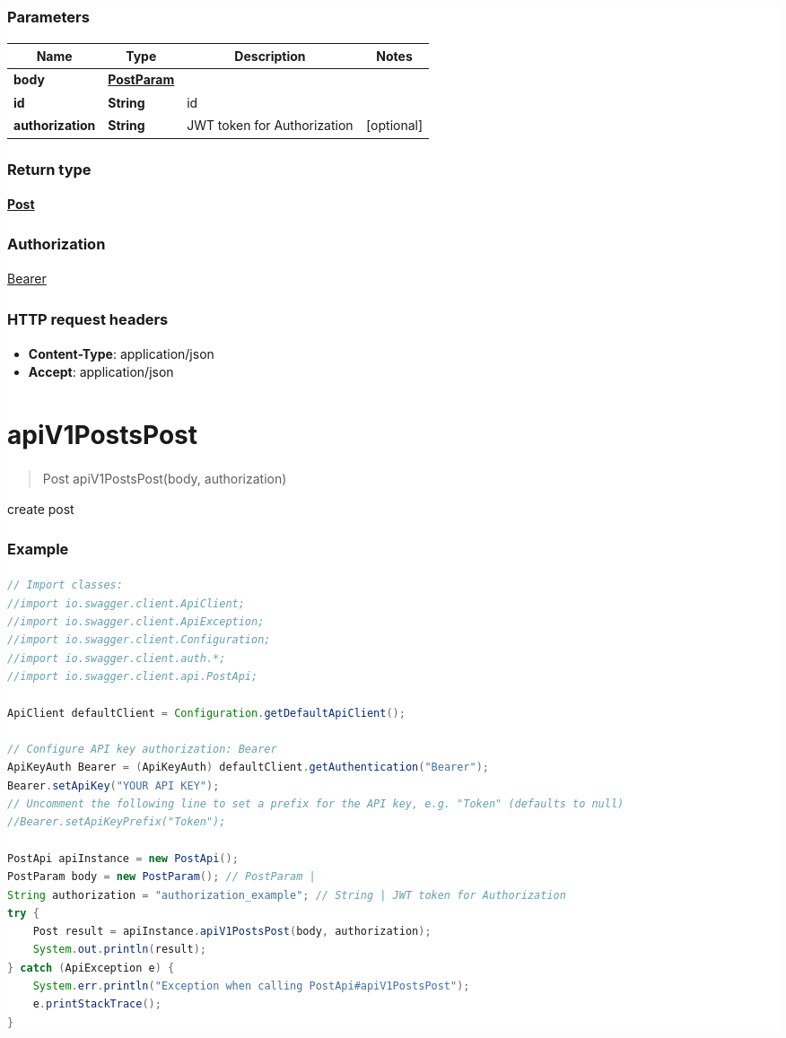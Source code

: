 ### Parameters

Name | Type | Description  | Notes
------------- | ------------- | ------------- | -------------
 **body** | [**PostParam**](PostParam.md)|  |
 **id** | **String**| id |
 **authorization** | **String**| JWT token for Authorization | [optional]

### Return type

[**Post**](Post.md)

### Authorization

[Bearer](../README.md#Bearer)

### HTTP request headers

 - **Content-Type**: application/json
 - **Accept**: application/json

<a name="apiV1PostsPost"></a>
# **apiV1PostsPost**
> Post apiV1PostsPost(body, authorization)

create post

### Example
```java
// Import classes:
//import io.swagger.client.ApiClient;
//import io.swagger.client.ApiException;
//import io.swagger.client.Configuration;
//import io.swagger.client.auth.*;
//import io.swagger.client.api.PostApi;

ApiClient defaultClient = Configuration.getDefaultApiClient();

// Configure API key authorization: Bearer
ApiKeyAuth Bearer = (ApiKeyAuth) defaultClient.getAuthentication("Bearer");
Bearer.setApiKey("YOUR API KEY");
// Uncomment the following line to set a prefix for the API key, e.g. "Token" (defaults to null)
//Bearer.setApiKeyPrefix("Token");

PostApi apiInstance = new PostApi();
PostParam body = new PostParam(); // PostParam | 
String authorization = "authorization_example"; // String | JWT token for Authorization
try {
    Post result = apiInstance.apiV1PostsPost(body, authorization);
    System.out.println(result);
} catch (ApiException e) {
    System.err.println("Exception when calling PostApi#apiV1PostsPost");
    e.printStackTrace();
}
```
